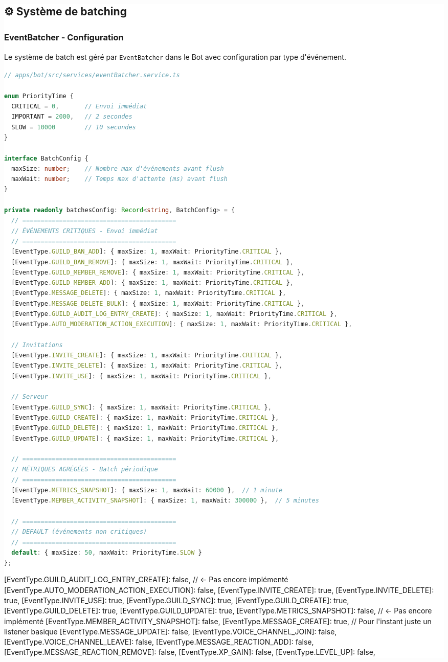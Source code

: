 
## ⚙️ Système de batching

### EventBatcher - Configuration

Le système de batch est géré par `EventBatcher` dans le Bot avec configuration par type d'événement.

```typescript
// apps/bot/src/services/eventBatcher.service.ts

enum PriorityTime {
  CRITICAL = 0,       // Envoi immédiat
  IMPORTANT = 2000,   // 2 secondes
  SLOW = 10000        // 10 secondes
}

interface BatchConfig {
  maxSize: number;    // Nombre max d'événements avant flush
  maxWait: number;    // Temps max d'attente (ms) avant flush
}

private readonly batchesConfig: Record<string, BatchConfig> = {
  // ==========================================
  // ÉVÉNEMENTS CRITIQUES - Envoi immédiat
  // ==========================================
  [EventType.GUILD_BAN_ADD]: { maxSize: 1, maxWait: PriorityTime.CRITICAL },
  [EventType.GUILD_BAN_REMOVE]: { maxSize: 1, maxWait: PriorityTime.CRITICAL },
  [EventType.GUILD_MEMBER_REMOVE]: { maxSize: 1, maxWait: PriorityTime.CRITICAL },
  [EventType.GUILD_MEMBER_ADD]: { maxSize: 1, maxWait: PriorityTime.CRITICAL },
  [EventType.MESSAGE_DELETE]: { maxSize: 1, maxWait: PriorityTime.CRITICAL },
  [EventType.MESSAGE_DELETE_BULK]: { maxSize: 1, maxWait: PriorityTime.CRITICAL },
  [EventType.GUILD_AUDIT_LOG_ENTRY_CREATE]: { maxSize: 1, maxWait: PriorityTime.CRITICAL },
  [EventType.AUTO_MODERATION_ACTION_EXECUTION]: { maxSize: 1, maxWait: PriorityTime.CRITICAL },
  
  // Invitations
  [EventType.INVITE_CREATE]: { maxSize: 1, maxWait: PriorityTime.CRITICAL },
  [EventType.INVITE_DELETE]: { maxSize: 1, maxWait: PriorityTime.CRITICAL },
  [EventType.INVITE_USE]: { maxSize: 1, maxWait: PriorityTime.CRITICAL },
  
  // Serveur
  [EventType.GUILD_SYNC]: { maxSize: 1, maxWait: PriorityTime.CRITICAL },
  [EventType.GUILD_CREATE]: { maxSize: 1, maxWait: PriorityTime.CRITICAL },
  [EventType.GUILD_DELETE]: { maxSize: 1, maxWait: PriorityTime.CRITICAL },
  [EventType.GUILD_UPDATE]: { maxSize: 1, maxWait: PriorityTime.CRITICAL },
  
  // ==========================================
  // MÉTRIQUES AGRÉGÉES - Batch périodique
  // ==========================================
  [EventType.METRICS_SNAPSHOT]: { maxSize: 1, maxWait: 60000 },  // 1 minute
  [EventType.MEMBER_ACTIVITY_SNAPSHOT]: { maxSize: 1, maxWait: 300000 },  // 5 minutes
  
  // ==========================================
  // DEFAULT (événements non critiques)
  // ==========================================
  default: { maxSize: 50, maxWait: PriorityTime.SLOW }
};
```


  [EventType.GUILD_BAN_ADD]: true,
  [EventType.GUILD_BAN_REMOVE]: true,
  [EventType.GUILD_MEMBER_REMOVE]: true,
  [EventType.GUILD_MEMBER_ADD]: true,
  [EventType.MESSAGE_DELETE]: true,
  [EventType.MESSAGE_DELETE_BULK]: true,
  [EventType.GUILD_AUDIT_LOG_ENTRY_CREATE]: false,  // ← Pas encore implémenté
  [EventType.AUTO_MODERATION_ACTION_EXECUTION]: false,
  [EventType.INVITE_CREATE]: true,
  [EventType.INVITE_DELETE]: true,
  [EventType.INVITE_USE]: true,
  [EventType.GUILD_SYNC]: true,
  [EventType.GUILD_CREATE]: true,
  [EventType.GUILD_DELETE]: true,
  [EventType.GUILD_UPDATE]: true,
  [EventType.METRICS_SNAPSHOT]: false,  // ← Pas encore implémenté
  [EventType.MEMBER_ACTIVITY_SNAPSHOT]: false,
  [EventType.MESSAGE_CREATE]: true,  // Pour l'instant juste un listener basique
  [EventType.MESSAGE_UPDATE]: false,
  [EventType.VOICE_CHANNEL_JOIN]: false,
  [EventType.VOICE_CHANNEL_LEAVE]: false,
  [EventType.MESSAGE_REACTION_ADD]: false,
  [EventType.MESSAGE_REACTION_REMOVE]: false,
  [EventType.XP_GAIN]: false,
  [EventType.LEVEL_UP]: false,